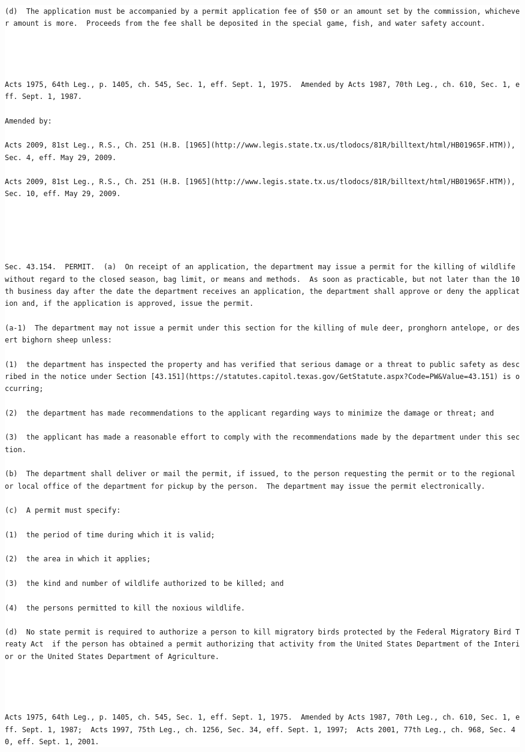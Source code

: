     (d)  The application must be accompanied by a permit application fee of $50 or an amount set by the commission, whichever amount is more.  Proceeds from the fee shall be deposited in the special game, fish, and water safety account.
    
    
    
    
    Acts 1975, 64th Leg., p. 1405, ch. 545, Sec. 1, eff. Sept. 1, 1975.  Amended by Acts 1987, 70th Leg., ch. 610, Sec. 1, eff. Sept. 1, 1987.
    
    Amended by: 
    
    Acts 2009, 81st Leg., R.S., Ch. 251 (H.B. [1965](http://www.legis.state.tx.us/tlodocs/81R/billtext/html/HB01965F.HTM)), Sec. 4, eff. May 29, 2009.
    
    Acts 2009, 81st Leg., R.S., Ch. 251 (H.B. [1965](http://www.legis.state.tx.us/tlodocs/81R/billtext/html/HB01965F.HTM)), Sec. 10, eff. May 29, 2009.
    
    
    
    
    
    Sec. 43.154.  PERMIT.  (a)  On receipt of an application, the department may issue a permit for the killing of wildlife without regard to the closed season, bag limit, or means and methods.  As soon as practicable, but not later than the 10th business day after the date the department receives an application, the department shall approve or deny the application and, if the application is approved, issue the permit.
    
    (a-1)  The department may not issue a permit under this section for the killing of mule deer, pronghorn antelope, or desert bighorn sheep unless:
    
    (1)  the department has inspected the property and has verified that serious damage or a threat to public safety as described in the notice under Section [43.151](https://statutes.capitol.texas.gov/GetStatute.aspx?Code=PW&Value=43.151) is occurring;
    
    (2)  the department has made recommendations to the applicant regarding ways to minimize the damage or threat; and
    
    (3)  the applicant has made a reasonable effort to comply with the recommendations made by the department under this section.
    
    (b)  The department shall deliver or mail the permit, if issued, to the person requesting the permit or to the regional or local office of the department for pickup by the person.  The department may issue the permit electronically.
    
    (c)  A permit must specify:
    
    (1)  the period of time during which it is valid;
    
    (2)  the area in which it applies;
    
    (3)  the kind and number of wildlife authorized to be killed; and
    
    (4)  the persons permitted to kill the noxious wildlife.
    
    (d)  No state permit is required to authorize a person to kill migratory birds protected by the Federal Migratory Bird Treaty Act  if the person has obtained a permit authorizing that activity from the United States Department of the Interior or the United States Department of Agriculture.
    
    
    
    
    Acts 1975, 64th Leg., p. 1405, ch. 545, Sec. 1, eff. Sept. 1, 1975.  Amended by Acts 1987, 70th Leg., ch. 610, Sec. 1, eff. Sept. 1, 1987;  Acts 1997, 75th Leg., ch. 1256, Sec. 34, eff. Sept. 1, 1997;  Acts 2001, 77th Leg., ch. 968, Sec. 40, eff. Sept. 1, 2001.
    